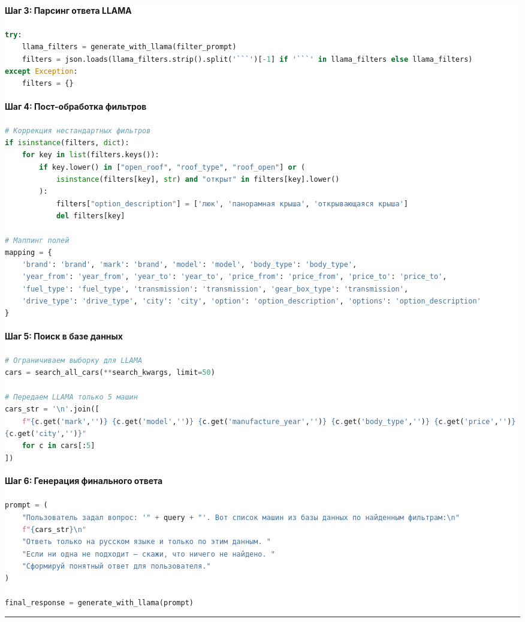 #### **Шаг 3: Парсинг ответа LLAMA**

```python
try:
    llama_filters = generate_with_llama(filter_prompt)
    filters = json.loads(llama_filters.strip().split('```')[-1] if '```' in llama_filters else llama_filters)
except Exception:
    filters = {}
```

#### **Шаг 4: Пост-обработка фильтров**

```python
# Коррекция нестандартных фильтров
if isinstance(filters, dict):
    for key in list(filters.keys()):
        if key.lower() in ["open_roof", "roof_type", "roof_open"] or (
            isinstance(filters[key], str) and "открыт" in filters[key].lower()
        ):
            filters["option_description"] = ['люк', 'панорамная крыша', 'открывающаяся крыша']
            del filters[key]

# Маппинг полей
mapping = {
    'brand': 'brand', 'mark': 'brand', 'model': 'model', 'body_type': 'body_type',
    'year_from': 'year_from', 'year_to': 'year_to', 'price_from': 'price_from', 'price_to': 'price_to',
    'fuel_type': 'fuel_type', 'transmission': 'transmission', 'gear_box_type': 'transmission',
    'drive_type': 'drive_type', 'city': 'city', 'option': 'option_description', 'options': 'option_description'
}
```

#### **Шаг 5: Поиск в базе данных**

```python
# Ограничиваем выборку для LLAMA
cars = search_all_cars(**search_kwargs, limit=50)

# Передаем LLAMA только 5 машин
cars_str = '\n'.join([
    f"{c.get('mark','')} {c.get('model','')} {c.get('manufacture_year','')} {c.get('body_type','')} {c.get('price','')} {c.get('city','')}"
    for c in cars[:5]
])
```

#### **Шаг 6: Генерация финального ответа**

```python
prompt = (
    "Пользователь задал вопрос: '" + query + "'. Вот список машин из базы данных по найденным фильтрам:\n"
    f"{cars_str}\n"
    "Ответь только на русском языке и только по этим данным. "
    "Если ни одна не подходит — скажи, что ничего не найдено. "
    "Сформируй понятный ответ для пользователя."
)

final_response = generate_with_llama(prompt)
```

---